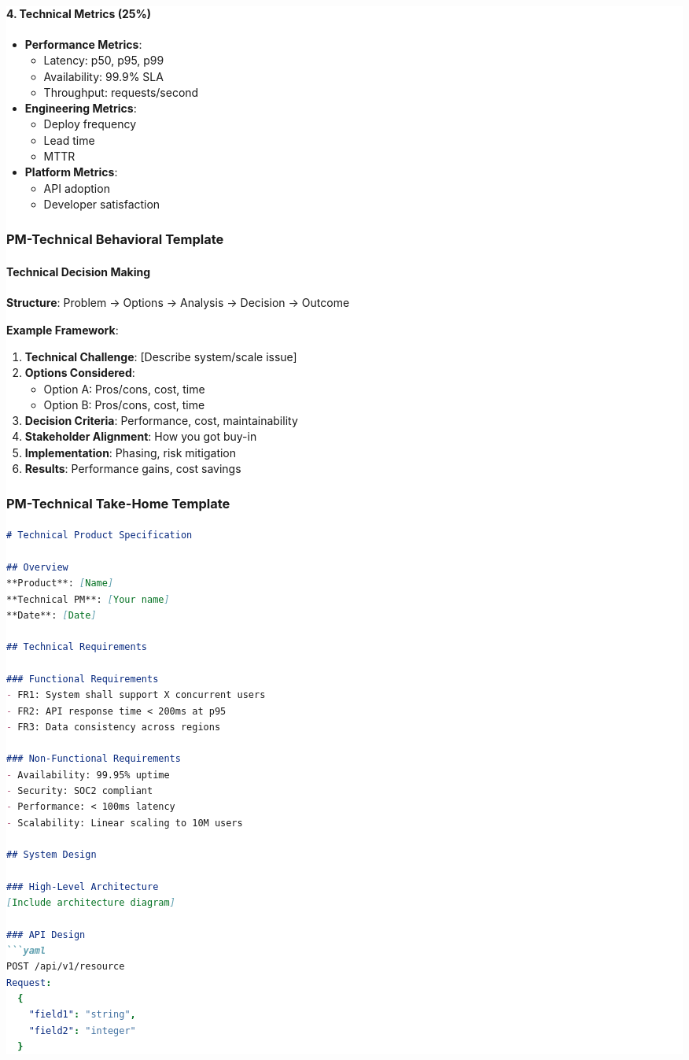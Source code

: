 #### 4. Technical Metrics (25%)
- **Performance Metrics**:
  - Latency: p50, p95, p99
  - Availability: 99.9% SLA
  - Throughput: requests/second
- **Engineering Metrics**:
  - Deploy frequency
  - Lead time
  - MTTR
- **Platform Metrics**:
  - API adoption
  - Developer satisfaction

### PM-Technical Behavioral Template

#### Technical Decision Making
**Structure**: Problem → Options → Analysis → Decision → Outcome

**Example Framework**:
1. **Technical Challenge**: [Describe system/scale issue]
2. **Options Considered**:
   - Option A: Pros/cons, cost, time
   - Option B: Pros/cons, cost, time
3. **Decision Criteria**: Performance, cost, maintainability
4. **Stakeholder Alignment**: How you got buy-in
5. **Implementation**: Phasing, risk mitigation
6. **Results**: Performance gains, cost savings

### PM-Technical Take-Home Template

```markdown
# Technical Product Specification

## Overview
**Product**: [Name]
**Technical PM**: [Your name]
**Date**: [Date]

## Technical Requirements

### Functional Requirements
- FR1: System shall support X concurrent users
- FR2: API response time < 200ms at p95
- FR3: Data consistency across regions

### Non-Functional Requirements
- Availability: 99.95% uptime
- Security: SOC2 compliant
- Performance: < 100ms latency
- Scalability: Linear scaling to 10M users

## System Design

### High-Level Architecture
[Include architecture diagram]

### API Design
```yaml
POST /api/v1/resource
Request:
  {
    "field1": "string",
    "field2": "integer"
  }
```